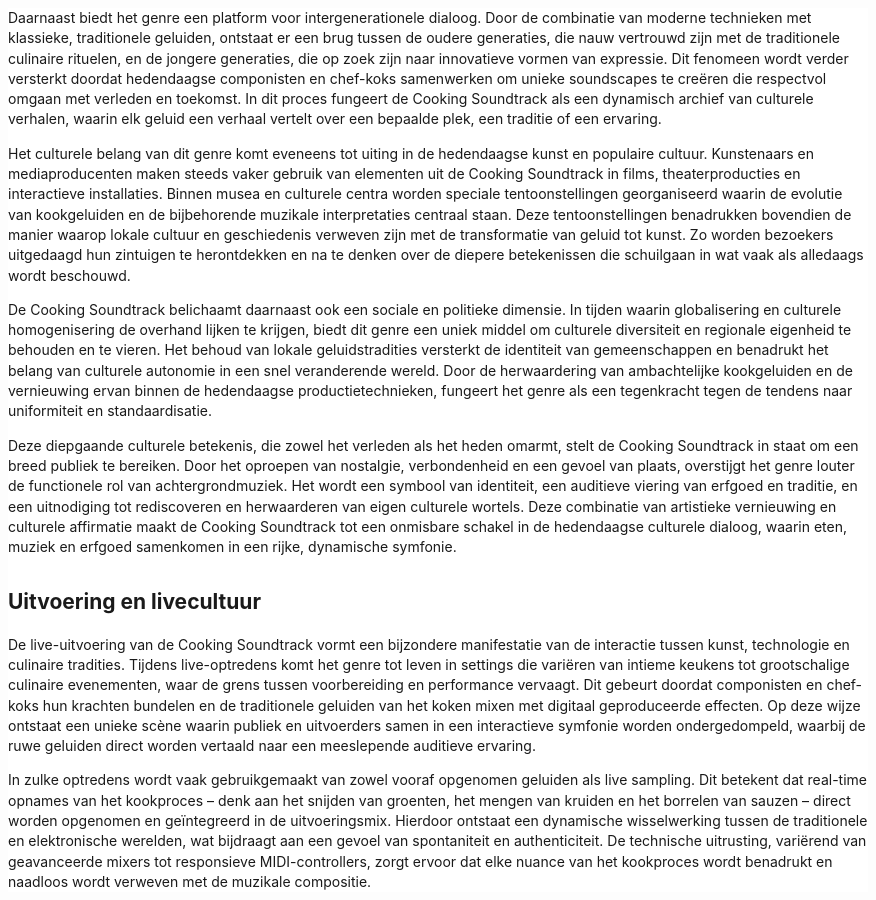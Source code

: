 Daarnaast biedt het genre een platform voor intergenerationele dialoog. Door de combinatie van moderne technieken met klassieke, traditionele geluiden, ontstaat er een brug tussen de oudere generaties, die nauw vertrouwd zijn met de traditionele culinaire rituelen, en de jongere generaties, die op zoek zijn naar innovatieve vormen van expressie. Dit fenomeen wordt verder versterkt doordat hedendaagse componisten en chef-koks samenwerken om unieke soundscapes te creëren die respectvol omgaan met verleden en toekomst. In dit proces fungeert de Cooking Soundtrack als een dynamisch archief van culturele verhalen, waarin elk geluid een verhaal vertelt over een bepaalde plek, een traditie of een ervaring.  

Het culturele belang van dit genre komt eveneens tot uiting in de hedendaagse kunst en populaire cultuur. Kunstenaars en mediaproducenten maken steeds vaker gebruik van elementen uit de Cooking Soundtrack in films, theaterproducties en interactieve installaties. Binnen musea en culturele centra worden speciale tentoonstellingen georganiseerd waarin de evolutie van kookgeluiden en de bijbehorende muzikale interpretaties centraal staan. Deze tentoonstellingen benadrukken bovendien de manier waarop lokale cultuur en geschiedenis verweven zijn met de transformatie van geluid tot kunst. Zo worden bezoekers uitgedaagd hun zintuigen te herontdekken en na te denken over de diepere betekenissen die schuilgaan in wat vaak als alledaags wordt beschouwd.  

De Cooking Soundtrack belichaamt daarnaast ook een sociale en politieke dimensie. In tijden waarin globalisering en culturele homogenisering de overhand lijken te krijgen, biedt dit genre een uniek middel om culturele diversiteit en regionale eigenheid te behouden en te vieren. Het behoud van lokale geluidstradities versterkt de identiteit van gemeenschappen en benadrukt het belang van culturele autonomie in een snel veranderende wereld. Door de herwaardering van ambachtelijke kookgeluiden en de vernieuwing ervan binnen de hedendaagse productietechnieken, fungeert het genre als een tegenkracht tegen de tendens naar uniformiteit en standaardisatie.  

Deze diepgaande culturele betekenis, die zowel het verleden als het heden omarmt, stelt de Cooking Soundtrack in staat om een breed publiek te bereiken. Door het oproepen van nostalgie, verbondenheid en een gevoel van plaats, overstijgt het genre louter de functionele rol van achtergrondmuziek. Het wordt een symbool van identiteit, een auditieve viering van erfgoed en traditie, en een uitnodiging tot rediscoveren en herwaarderen van eigen culturele wortels. Deze combinatie van artistieke vernieuwing en culturele affirmatie maakt de Cooking Soundtrack tot een onmisbare schakel in de hedendaagse culturele dialoog, waarin eten, muziek en erfgoed samenkomen in een rijke, dynamische symfonie.


## Uitvoering en livecultuur

De live-uitvoering van de Cooking Soundtrack vormt een bijzondere manifestatie van de interactie tussen kunst, technologie en culinaire tradities. Tijdens live-optredens komt het genre tot leven in settings die variëren van intieme keukens tot grootschalige culinaire evenementen, waar de grens tussen voorbereiding en performance vervaagt. Dit gebeurt doordat componisten en chef-koks hun krachten bundelen en de traditionele geluiden van het koken mixen met digitaal geproduceerde effecten. Op deze wijze ontstaat een unieke scène waarin publiek en uitvoerders samen in een interactieve symfonie worden ondergedompeld, waarbij de ruwe geluiden direct worden vertaald naar een meeslepende auditieve ervaring.  

In zulke optredens wordt vaak gebruikgemaakt van zowel vooraf opgenomen geluiden als live sampling. Dit betekent dat real-time opnames van het kookproces – denk aan het snijden van groenten, het mengen van kruiden en het borrelen van sauzen – direct worden opgenomen en geïntegreerd in de uitvoeringsmix. Hierdoor ontstaat een dynamische wisselwerking tussen de traditionele en elektronische werelden, wat bijdraagt aan een gevoel van spontaniteit en authenticiteit. De technische uitrusting, variërend van geavanceerde mixers tot responsieve MIDI-controllers, zorgt ervoor dat elke nuance van het kookproces wordt benadrukt en naadloos wordt verweven met de muzikale compositie.  
